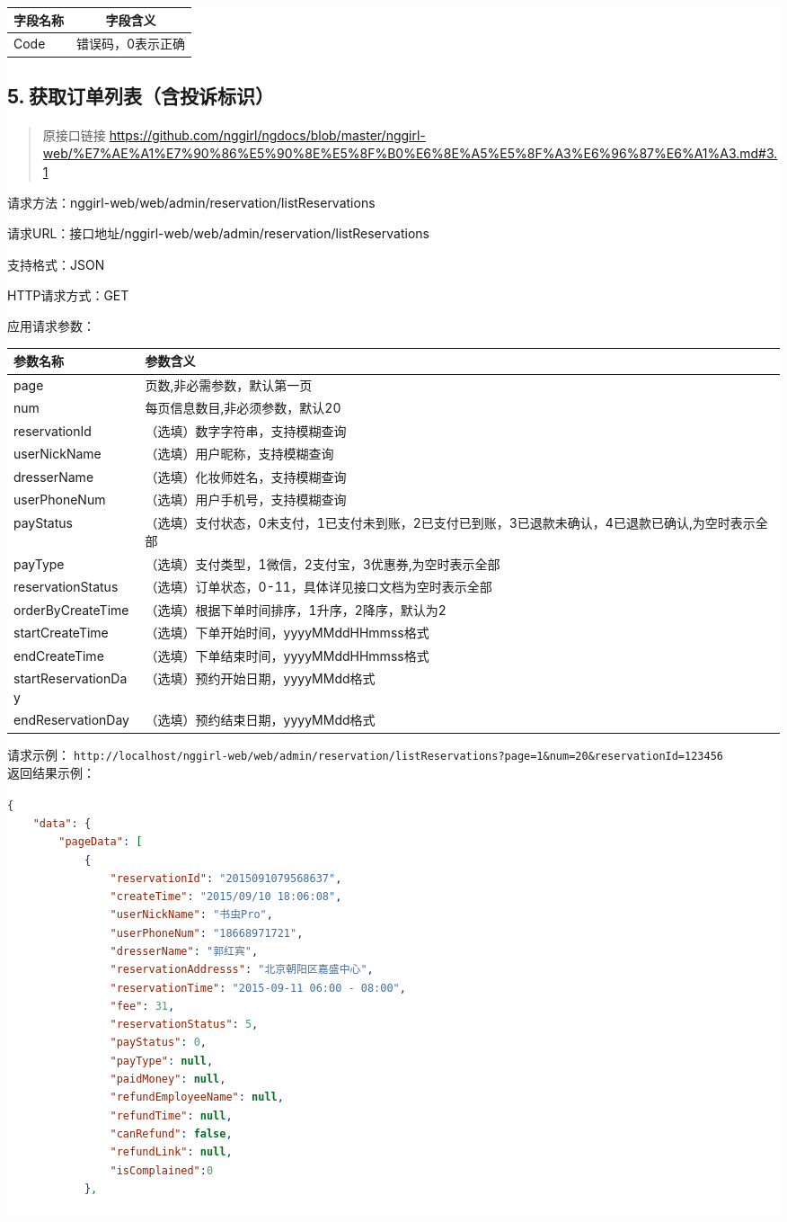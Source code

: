 |字段名称|字段含义
|---|---|
|Code	|错误码，0表示正确




<h2 id="5">5. 获取订单列表（含投诉标识）</h2>

> 原接口链接 https://github.com/nggirl/ngdocs/blob/master/nggirl-web/%E7%AE%A1%E7%90%86%E5%90%8E%E5%8F%B0%E6%8E%A5%E5%8F%A3%E6%96%87%E6%A1%A3.md#3.1

请求方法：nggirl-web/web/admin/reservation/listReservations

请求URL：接口地址/nggirl-web/web/admin/reservation/listReservations

支持格式：JSON

HTTP请求方式：GET

应用请求参数：

参数名称 | 参数含义
:------|:-------
page	|页数,非必需参数，默认第一页
num	|每页信息数目,非必须参数，默认20
reservationId	|（选填）数字字符串，支持模糊查询
userNickName	|（选填）用户昵称，支持模糊查询
dresserName	|（选填）化妆师姓名，支持模糊查询
userPhoneNum	|（选填）用户手机号，支持模糊查询
payStatus	|（选填）支付状态，0未支付，1已支付未到账，2已支付已到账，3已退款未确认，4已退款已确认,为空时表示全部
payType	|（选填）支付类型，1微信，2支付宝，3优惠券,为空时表示全部
reservationStatus	|（选填）订单状态，0-11，具体详见接口文档为空时表示全部
orderByCreateTime	|（选填）根据下单时间排序，1升序，2降序，默认为2
startCreateTime	|（选填）下单开始时间，yyyyMMddHHmmss格式
endCreateTime	|（选填）下单结束时间，yyyyMMddHHmmss格式
startReservationDay	|（选填）预约开始日期，yyyyMMdd格式
endReservationDay	|（选填）预约结束日期，yyyyMMdd格式


请求示例：
`http://localhost/nggirl-web/web/admin/reservation/listReservations?page=1&num=20&reservationId=123456`<br/>
返回结果示例：

```json
{
    "data": {
        "pageData": [
            {
                "reservationId": "2015091079568637",
                "createTime": "2015/09/10 18:06:08",
                "userNickName": "书虫Pro",
                "userPhoneNum": "18668971721",
                "dresserName": "郭红宾",
                "reservationAddresss": "北京朝阳区嘉盛中心",
                "reservationTime": "2015-09-11 06:00 - 08:00",
                "fee": 31,
                "reservationStatus": 5,
                "payStatus": 0,
                "payType": null,
                "paidMoney": null,
                "refundEmployeeName": null,
                "refundTime": null,
                "canRefund": false,
                "refundLink": null,
                "isComplained":0
            },
           
```